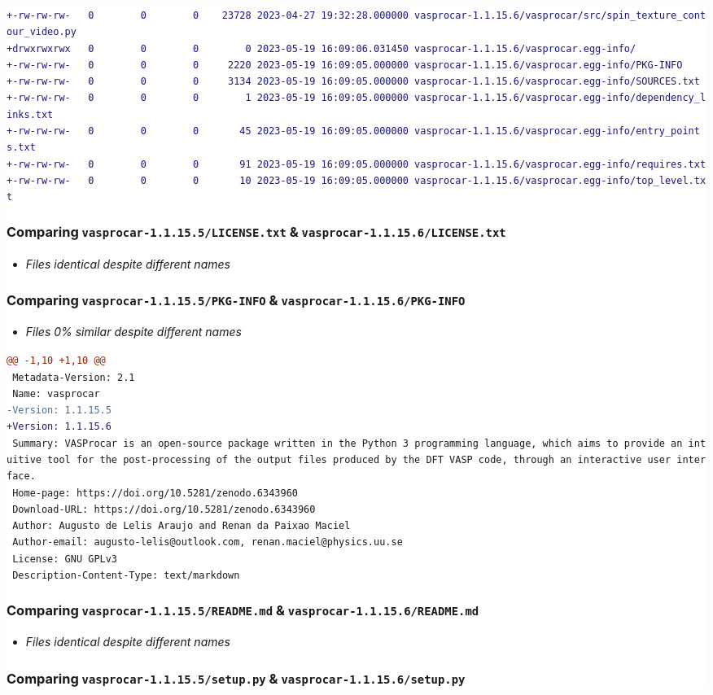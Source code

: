 ```diff
+-rw-rw-rw-   0        0        0    23728 2023-04-27 19:32:28.000000 vasprocar-1.1.15.6/vasprocar/src/spin_texture_contour_video.py
+drwxrwxrwx   0        0        0        0 2023-05-19 16:09:06.031450 vasprocar-1.1.15.6/vasprocar.egg-info/
+-rw-rw-rw-   0        0        0     2220 2023-05-19 16:09:05.000000 vasprocar-1.1.15.6/vasprocar.egg-info/PKG-INFO
+-rw-rw-rw-   0        0        0     3134 2023-05-19 16:09:05.000000 vasprocar-1.1.15.6/vasprocar.egg-info/SOURCES.txt
+-rw-rw-rw-   0        0        0        1 2023-05-19 16:09:05.000000 vasprocar-1.1.15.6/vasprocar.egg-info/dependency_links.txt
+-rw-rw-rw-   0        0        0       45 2023-05-19 16:09:05.000000 vasprocar-1.1.15.6/vasprocar.egg-info/entry_points.txt
+-rw-rw-rw-   0        0        0       91 2023-05-19 16:09:05.000000 vasprocar-1.1.15.6/vasprocar.egg-info/requires.txt
+-rw-rw-rw-   0        0        0       10 2023-05-19 16:09:05.000000 vasprocar-1.1.15.6/vasprocar.egg-info/top_level.txt
```

### Comparing `vasprocar-1.1.15.5/LICENSE.txt` & `vasprocar-1.1.15.6/LICENSE.txt`

 * *Files identical despite different names*

### Comparing `vasprocar-1.1.15.5/PKG-INFO` & `vasprocar-1.1.15.6/PKG-INFO`

 * *Files 0% similar despite different names*

```diff
@@ -1,10 +1,10 @@
 Metadata-Version: 2.1
 Name: vasprocar
-Version: 1.1.15.5
+Version: 1.1.15.6
 Summary: VASProcar is an open-source package written in the Python 3 programming language, which aims to provide an intuitive tool for the post-processing of the output files produced by the DFT VASP code, through an interactive user interface.
 Home-page: https://doi.org/10.5281/zenodo.6343960
 Download-URL: https://doi.org/10.5281/zenodo.6343960
 Author: Augusto de Lelis Araujo and Renan da Paixao Maciel
 Author-email: augusto-lelis@outlook.com, renan.maciel@physics.uu.se
 License: GNU GPLv3
 Description-Content-Type: text/markdown
```

### Comparing `vasprocar-1.1.15.5/README.md` & `vasprocar-1.1.15.6/README.md`

 * *Files identical despite different names*

### Comparing `vasprocar-1.1.15.5/setup.py` & `vasprocar-1.1.15.6/setup.py`
